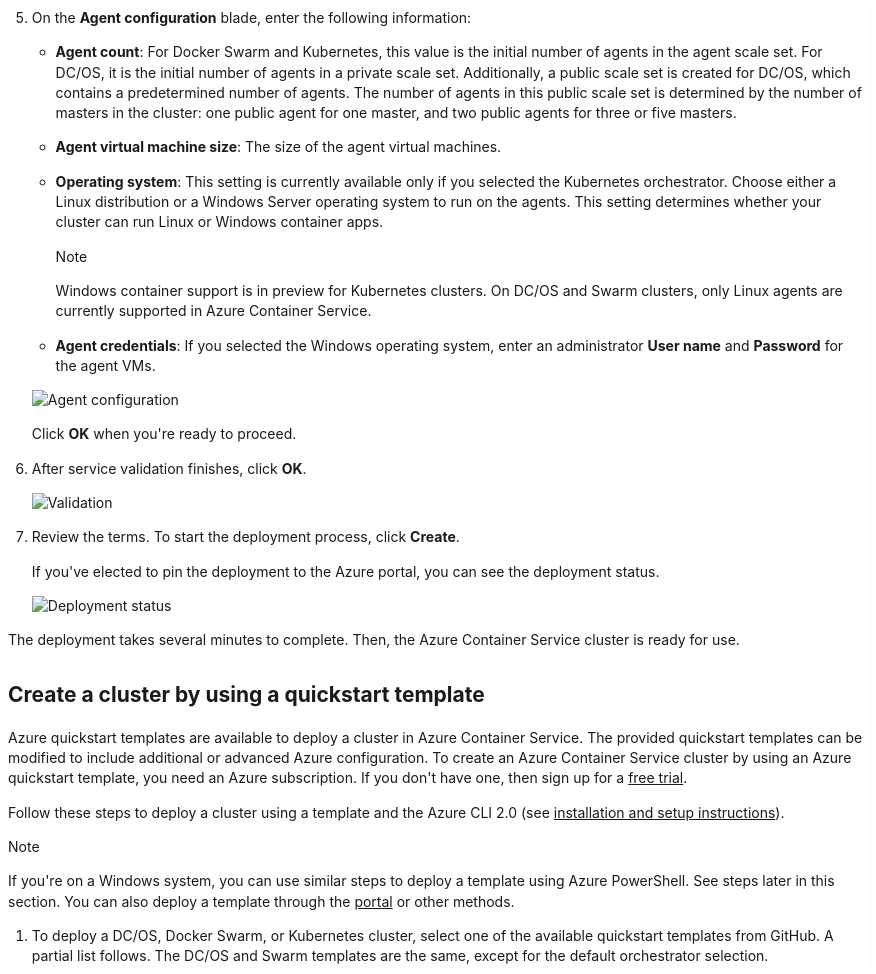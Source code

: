 5. On the **Agent configuration** blade, enter the following information:

    * **Agent count**: For Docker Swarm and Kubernetes, this value is the initial number of agents in the agent scale set. For DC/OS, it is the initial number of agents in a private scale set. Additionally, a public scale set is created for DC/OS, which contains a predetermined number of agents. The number of agents in this public scale set is determined by the number of masters in the cluster: one public agent for one master, and two public agents for three or five masters.
    * **Agent virtual machine size**: The size of the agent virtual machines.
    * **Operating system**: This setting is currently available only if you selected the Kubernetes orchestrator. Choose either a Linux distribution or a Windows Server operating system to run on the agents. This setting determines whether your cluster can run Linux or Windows container apps. 

        > [!NOTE]
        > Windows container support is in preview for Kubernetes clusters. On DC/OS and Swarm clusters, only Linux agents are currently supported in Azure Container Service.

    * **Agent credentials**: If you selected the Windows operating system, enter an administrator **User name** and **Password** for the agent VMs. 

    ![Agent configuration](./media/container-service-deployment/acs-portal5.png)  <br />

    Click **OK** when you're ready to proceed.

6. After service validation finishes, click **OK**.

    ![Validation](./media/container-service-deployment/acs-portal6.png)  <br />

7. Review the terms. To start the deployment process, click **Create**.

    If you've elected to pin the deployment to the Azure portal, you can see the deployment status.

    ![Deployment status](./media/container-service-deployment/acs-portal8.png)  <br />

The deployment takes several minutes to complete. Then, the Azure Container Service cluster is ready for use.


## Create a cluster by using a quickstart template
Azure quickstart templates are available to deploy a cluster in Azure Container Service. The provided quickstart templates can be modified to include additional or advanced Azure configuration. To create an Azure Container Service cluster by using an Azure quickstart template, you need an Azure subscription. If you don't have one, then sign up for a [free trial](http://azure.microsoft.com/pricing/free-trial/?WT.mc_id=AA4C1C935). 

Follow these steps to deploy a cluster using a template and the Azure CLI 2.0 (see [installation and setup instructions](/cli/azure/install-az-cli2)).

> [!NOTE] 
> If you're on a Windows system, you can use similar steps to deploy a template using Azure PowerShell. See steps later in this section. You can also deploy a template through the [portal](../../azure-resource-manager/resource-group-template-deploy-portal.md) or other methods.

1. To deploy a DC/OS, Docker Swarm, or Kubernetes cluster, select one of the available quickstart templates from GitHub. A partial list follows. The DC/OS and Swarm templates are the same, except for the default orchestrator selection.

